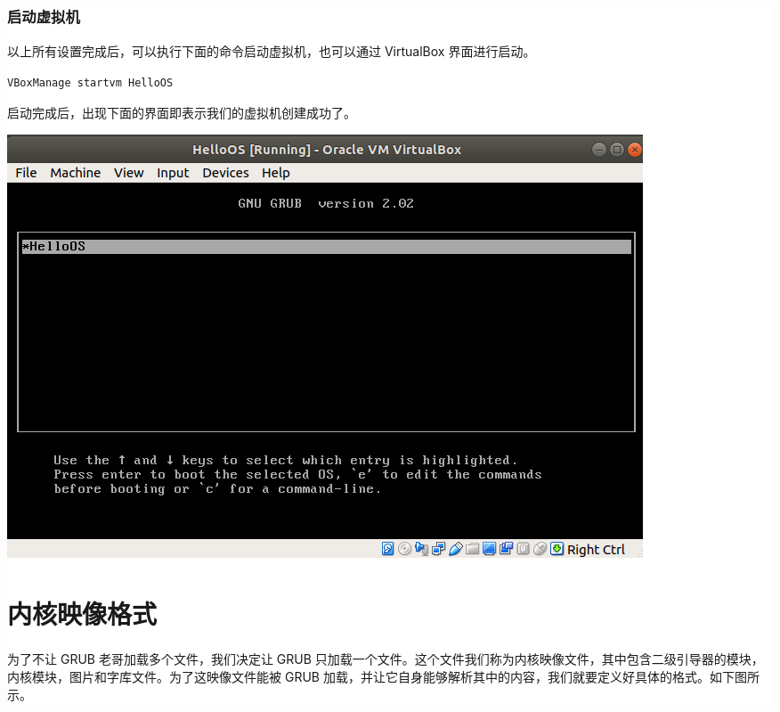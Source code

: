 ### 启动虚拟机
以上所有设置完成后，可以执行下面的命令启动虚拟机，也可以通过 VirtualBox 界面进行启动。
```bash
VBoxManage startvm HelloOS 
```
启动完成后，出现下面的界面即表示我们的虚拟机创建成功了。

![](操作系统实战02-设置工作模式与环境/虚拟机启动.png)

# 内核映像格式
为了不让 GRUB 老哥加载多个文件，我们决定让 GRUB 只加载一个文件。这个文件我们称为内核映像文件，其中包含二级引导器的模块，内核模块，图片和字库文件。为了这映像文件能被 GRUB 加载，并让它自身能够解析其中的内容，我们就要定义好具体的格式。如下图所示。
